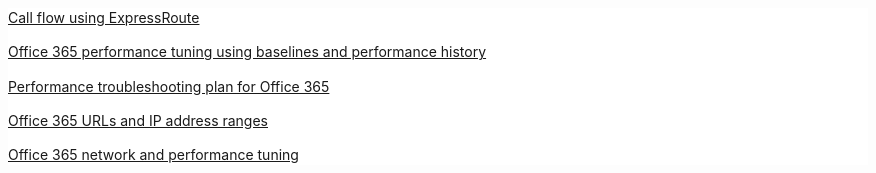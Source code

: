 [Call flow using ExpressRoute](https://support.office.com/article/413acb29-ad83-4393-9402-51d88e7561ab)
  
[Office 365 performance tuning using baselines and performance history](performance-tuning-using-baselines-and-history.md)
  
[Performance troubleshooting plan for Office 365](performance-troubleshooting-plan.md)
  
[Office 365 URLs and IP address ranges](https://support.office.com/article/8548a211-3fe7-47cb-abb1-355ea5aa88a2)
  
[Office 365 network and performance tuning](network-planning-and-performance.md)
